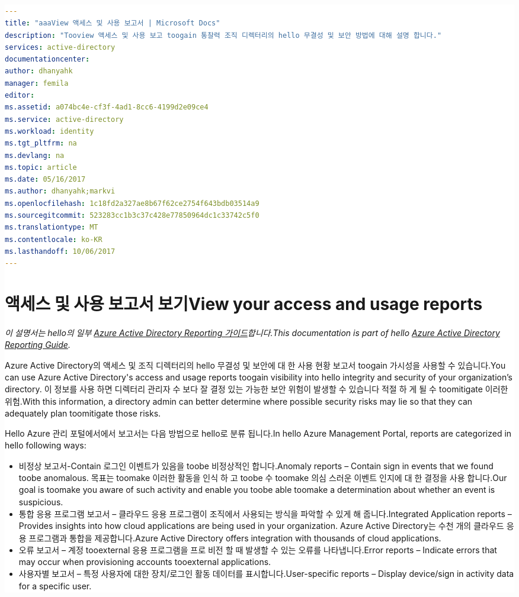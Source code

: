 ```yaml
---
title: "aaaView 액세스 및 사용 보고서 | Microsoft Docs"
description: "Tooview 액세스 및 사용 보고 toogain 통찰력 조직 디렉터리의 hello 무결성 및 보안 방법에 대해 설명 합니다."
services: active-directory
documentationcenter: 
author: dhanyahk
manager: femila
editor: 
ms.assetid: a074bc4e-cf3f-4ad1-8cc6-4199d2e09ce4
ms.service: active-directory
ms.workload: identity
ms.tgt_pltfrm: na
ms.devlang: na
ms.topic: article
ms.date: 05/16/2017
ms.author: dhanyahk;markvi
ms.openlocfilehash: 1c18fd2a327ae8b67f62ce2754f643bdb03514a9
ms.sourcegitcommit: 523283cc1b3c37c428e77850964dc1c33742c5f0
ms.translationtype: MT
ms.contentlocale: ko-KR
ms.lasthandoff: 10/06/2017
---
```

# <a name="view-your-access-and-usage-reports"></a><span data-ttu-id="8bfd7-103">액세스 및 사용 보고서 보기</span><span class="sxs-lookup"><span data-stu-id="8bfd7-103">View your access and usage reports</span></span>
<span data-ttu-id="8bfd7-104">*이 설명서는 hello의 일부 [Azure Active Directory Reporting 가이드](active-directory-reporting-guide.md)합니다.*</span><span class="sxs-lookup"><span data-stu-id="8bfd7-104">*This documentation is part of hello [Azure Active Directory Reporting Guide](active-directory-reporting-guide.md).*</span></span>

<span data-ttu-id="8bfd7-105">Azure Active Directory의 액세스 및 조직 디렉터리의 hello 무결성 및 보안에 대 한 사용 현황 보고서 toogain 가시성을 사용할 수 있습니다.</span><span class="sxs-lookup"><span data-stu-id="8bfd7-105">You can use Azure Active Directory's access and usage reports toogain visibility into hello integrity and security of your organization’s directory.</span></span> <span data-ttu-id="8bfd7-106">이 정보를 사용 하면 디렉터리 관리자 수 보다 잘 결정 있는 가능한 보안 위험이 발생할 수 있습니다 적절 하 게 될 수 toomitigate 이러한 위험.</span><span class="sxs-lookup"><span data-stu-id="8bfd7-106">With this information, a directory admin can better determine where possible security risks may lie so that they can adequately plan toomitigate those risks.</span></span>

<span data-ttu-id="8bfd7-107">Hello Azure 관리 포털에서에서 보고서는 다음 방법으로 hello로 분류 됩니다.</span><span class="sxs-lookup"><span data-stu-id="8bfd7-107">In hello Azure Management Portal, reports are categorized in hello following ways:</span></span>

* <span data-ttu-id="8bfd7-108">비정상 보고서-Contain 로그인 이벤트가 있음을 toobe 비정상적인 합니다.</span><span class="sxs-lookup"><span data-stu-id="8bfd7-108">Anomaly reports – Contain sign in events that we found toobe anomalous.</span></span> <span data-ttu-id="8bfd7-109">목표는 toomake 이러한 활동을 인식 하 고 toobe 수 toomake 의심 스러운 이벤트 인지에 대 한 결정을 사용 합니다.</span><span class="sxs-lookup"><span data-stu-id="8bfd7-109">Our goal is toomake you aware of such activity and enable you toobe able toomake a determination about whether an event is suspicious.</span></span>
* <span data-ttu-id="8bfd7-110">통합 응용 프로그램 보고서 – 클라우드 응용 프로그램이 조직에서 사용되는 방식을 파악할 수 있게 해 줍니다.</span><span class="sxs-lookup"><span data-stu-id="8bfd7-110">Integrated Application reports – Provides insights into how cloud applications are being used in your organization.</span></span> <span data-ttu-id="8bfd7-111">Azure Active Directory는 수천 개의 클라우드 응용 프로그램과 통합을 제공합니다.</span><span class="sxs-lookup"><span data-stu-id="8bfd7-111">Azure Active Directory offers integration with thousands of cloud applications.</span></span>
* <span data-ttu-id="8bfd7-112">오류 보고서 – 계정 tooexternal 응용 프로그램을 프로 비전 할 때 발생할 수 있는 오류를 나타냅니다.</span><span class="sxs-lookup"><span data-stu-id="8bfd7-112">Error reports – Indicate errors that may occur when provisioning accounts tooexternal applications.</span></span>
* <span data-ttu-id="8bfd7-113">사용자별 보고서 – 특정 사용자에 대한 장치/로그인 활동 데이터를 표시합니다.</span><span class="sxs-lookup"><span data-stu-id="8bfd7-113">User-specific reports – Display device/sign in activity data for a specific user.</span></span>